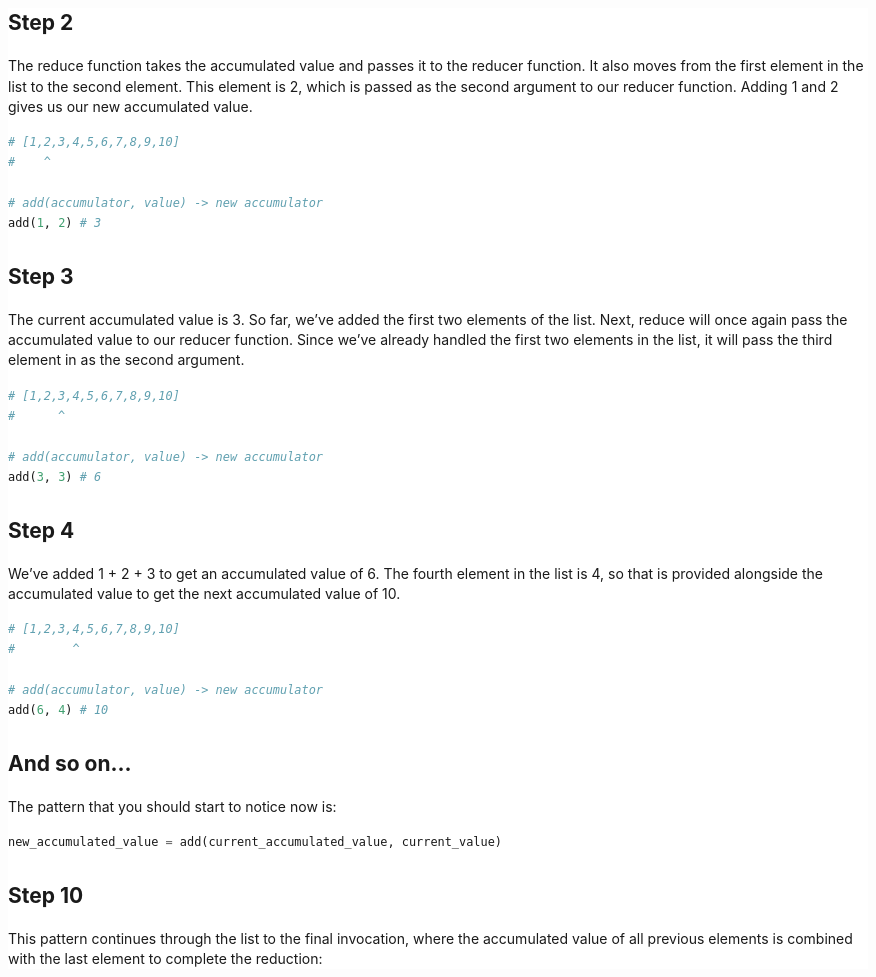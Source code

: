 ## Step 2

The reduce function takes the accumulated value and passes it to the reducer function. It also moves from the first element in the list to the second element. This element is 2, which is passed as the second argument to our reducer function. Adding 1 and 2 gives us our new accumulated value.

```python
# [1,2,3,4,5,6,7,8,9,10]
#    ^

# add(accumulator, value) -> new accumulator
add(1, 2) # 3
```

## Step 3

The current accumulated value is 3. So far, we’ve added the first two elements of the list. Next, reduce will once again pass the accumulated value to our reducer function. Since we’ve already handled the first two elements in the list, it will pass the third element in as the second argument.

```python
# [1,2,3,4,5,6,7,8,9,10]
#      ^

# add(accumulator, value) -> new accumulator
add(3, 3) # 6
```

## Step 4

We’ve added 1 + 2 + 3 to get an accumulated value of 6. The fourth element in the list is 4, so that is provided alongside the accumulated value to get the next accumulated value of 10.

```python
# [1,2,3,4,5,6,7,8,9,10]
#        ^

# add(accumulator, value) -> new accumulator
add(6, 4) # 10
```

## And so on…

The pattern that you should start to notice now is:

```python
new_accumulated_value = add(current_accumulated_value, current_value)
```

## Step 10

This pattern continues through the list to the final invocation, where the accumulated value of all previous elements is combined with the last element to complete the reduction:
